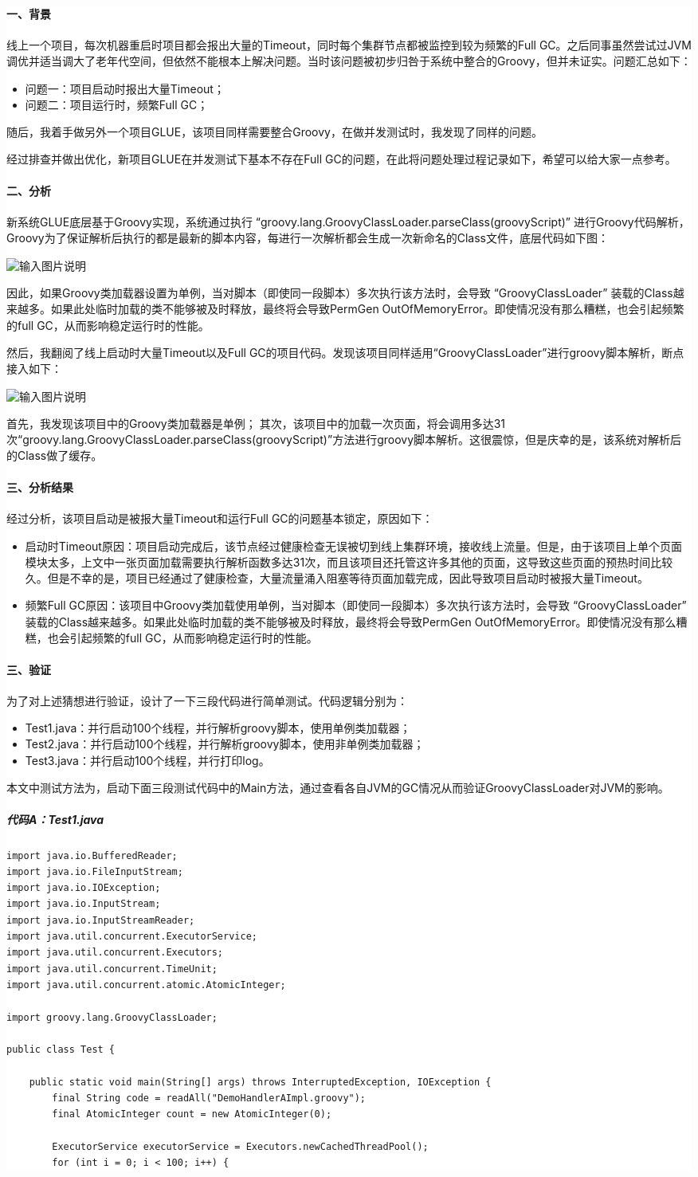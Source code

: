 #### 一、背景
线上一个项目，每次机器重启时项目都会报出大量的Timeout，同时每个集群节点都被监控到较为频繁的Full GC。之后同事虽然尝试过JVM调优并适当调大了老年代空间，但依然不能根本上解决问题。当时该问题被初步归咎于系统中整合的Groovy，但并未证实。问题汇总如下：

- 问题一：项目启动时报出大量Timeout；
- 问题二：项目运行时，频繁Full GC；

随后，我着手做另外一个项目GLUE，该项目同样需要整合Groovy，在做并发测试时，我发现了同样的问题。

经过排查并做出优化，新项目GLUE在并发测试下基本不存在Full GC的问题，在此将问题处理过程记录如下，希望可以给大家一点参考。

#### 二、分析
新系统GLUE底层基于Groovy实现，系统通过执行 “groovy.lang.GroovyClassLoader.parseClass(groovyScript)” 进行Groovy代码解析，Groovy为了保证解析后执行的都是最新的脚本内容，每进行一次解析都会生成一次新命名的Class文件，底层代码如下图：

![输入图片说明](https://raw.githubusercontent.com/xuxueli/xuxueli.github.io/master/blog/static/images/img_c8Hk.jpg "在这里输入图片标题")

因此，如果Groovy类加载器设置为单例，当对脚本（即使同一段脚本）多次执行该方法时，会导致 “GroovyClassLoader” 装载的Class越来越多。如果此处临时加载的类不能够被及时释放，最终将会导致PermGen OutOfMemoryError。即使情况没有那么糟糕，也会引起频繁的full GC，从而影响稳定运行时的性能。

然后，我翻阅了线上启动时大量Timeout以及Full GC的项目代码。发现该项目同样适用“GroovyClassLoader”进行groovy脚本解析，断点接入如下：

![输入图片说明](https://raw.githubusercontent.com/xuxueli/xuxueli.github.io/master/blog/static/images/img_Yk4G.png "在这里输入图片标题")

首先，我发现该项目中的Groovy类加载器是单例；
其次，该项目中的加载一次页面，将会调用多达31次“groovy.lang.GroovyClassLoader.parseClass(groovyScript)”方法进行groovy脚本解析。这很震惊，但是庆幸的是，该系统对解析后的Class做了缓存。

#### 三、分析结果
经过分析，该项目启动是被报大量Timeout和运行Full GC的问题基本锁定，原因如下：

 - 启动时Timeout原因：项目启动完成后，该节点经过健康检查无误被切到线上集群环境，接收线上流量。但是，由于该项目上单个页面模块太多，上文中一张页面加载需要执行解析函数多达31次，而且该项目还托管这许多其他的页面，这导致这些页面的预热时间比较久。但是不幸的是，项目已经通过了健康检查，大量流量涌入阻塞等待页面加载完成，因此导致项目启动时被报大量Timeout。

- 频繁Full GC原因：该项目中Groovy类加载使用单例，当对脚本（即使同一段脚本）多次执行该方法时，会导致 “GroovyClassLoader” 装载的Class越来越多。如果此处临时加载的类不能够被及时释放，最终将会导致PermGen OutOfMemoryError。即使情况没有那么糟糕，也会引起频繁的full GC，从而影响稳定运行时的性能。

#### 三、验证
为了对上述猜想进行验证，设计了一下三段代码进行简单测试。代码逻辑分别为：
- Test1.java：并行启动100个线程，并行解析groovy脚本，使用单例类加载器；
- Test2.java：并行启动100个线程，并行解析groovy脚本，使用非单例类加载器；
- Test3.java：并行启动100个线程，并行打印log。

本文中测试方法为，启动下面三段测试代码中的Main方法，通过查看各自JVM的GC情况从而验证GroovyClassLoader对JVM的影响。

##### 代码A：Test1.java
```
import java.io.BufferedReader;
import java.io.FileInputStream;
import java.io.IOException;
import java.io.InputStream;
import java.io.InputStreamReader;
import java.util.concurrent.ExecutorService;
import java.util.concurrent.Executors;
import java.util.concurrent.TimeUnit;
import java.util.concurrent.atomic.AtomicInteger;

import groovy.lang.GroovyClassLoader;

public class Test {

	public static void main(String[] args) throws InterruptedException, IOException {
		final String code = readAll("DemoHandlerAImpl.groovy");
		final AtomicInteger count = new AtomicInteger(0);

		ExecutorService executorService = Executors.newCachedThreadPool();
		for (int i = 0; i < 100; i++) {
```